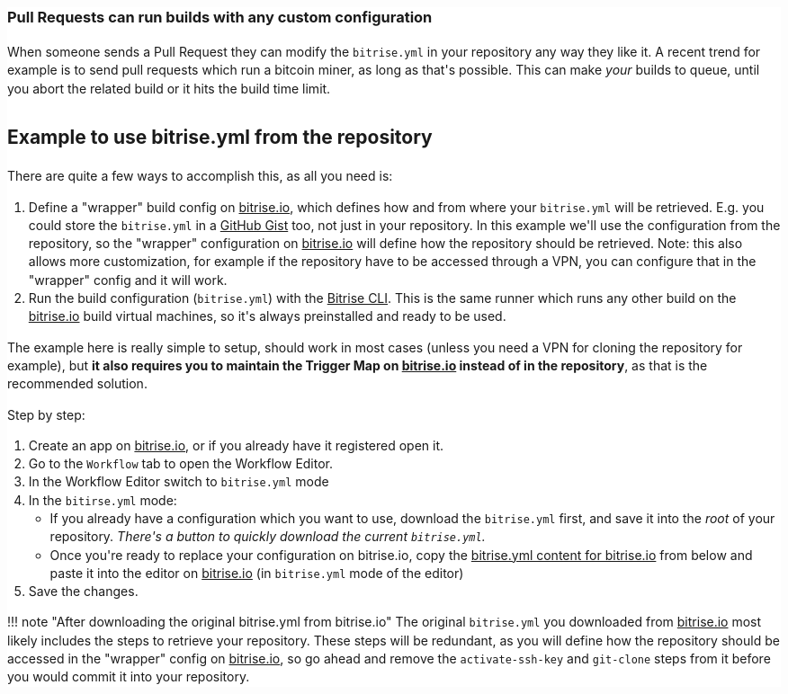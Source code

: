 ### Pull Requests can run builds with any custom configuration

When someone sends a Pull Request they can modify the `bitrise.yml`
in your repository any way they like it. A recent trend for example
is to send pull requests which run a bitcoin miner, as long as
that's possible. This can make _your_ builds to queue, until you
abort the related build or it hits the build time limit.


## Example to use bitrise.yml from the repository

There are quite a few ways to accomplish this, as all you need is:

1. Define a "wrapper" build config on [bitrise.io](https://www.bitrise.io),
   which defines how and from where your `bitrise.yml` will be retrieved.
   E.g. you could store the `bitrise.yml` in a [GitHub Gist](https://gist.github.com)
   too, not just in your repository. In this example we'll use the configuration
   from the repository, so the "wrapper" configuration on [bitrise.io](https://www.bitrise.io)
   will define how the repository should be retrieved. Note: this also allows
   more customization, for example if the repository have to be accessed through
   a VPN, you can configure that in the "wrapper" config and it will work.
1. Run the build configuration (`bitrise.yml`) with the [Bitrise CLI](https://www.bitrise.io/cli).
   This is the same runner which runs any other build on the [bitrise.io](https://www.bitrise.io)
   build virtual machines, so it's always preinstalled and ready to be used.

The example here is really simple to setup, should work in most cases (unless
you need a VPN for cloning the repository for example), but __it also requires
you to maintain the Trigger Map on [bitrise.io](https://www.bitrise.io) instead
of in the repository__, as that is the recommended solution.

Step by step:

1. Create an app on [bitrise.io](https://www.bitrise.io), or if you already have it registered
   open it.
1. Go to the `Workflow` tab to open the Workflow Editor.
1. In the Workflow Editor switch to `bitrise.yml` mode
1. In the `bitirse.yml` mode:
    - If you already have a configuration which you want to use, download the `bitrise.yml` first,
      and save it into the _root_ of your repository.
      _There's a button to quickly download the current `bitrise.yml`._
    - Once you're ready to replace your configuration on bitrise.io,
      copy the [bitrise.yml content for bitrise.io](#bitriseyml-content-for-bitriseio) from below and paste
      it into the editor on [bitrise.io](https://www.bitrise.io) (in `bitrise.yml` mode of the editor)
1. Save the changes.

!!! note "After downloading the original bitrise.yml from bitrise.io"
    The original `bitrise.yml` you downloaded from [bitrise.io](https://www.bitrise.io)
    most likely includes the steps to retrieve your repository.
    These steps will be redundant, as you will define how the repository should be accessed
    in the "wrapper" config on [bitrise.io](https://www.bitrise.io),
    so go ahead and remove the `activate-ssh-key` and `git-clone`
    steps from it before you would commit it into your repository.
